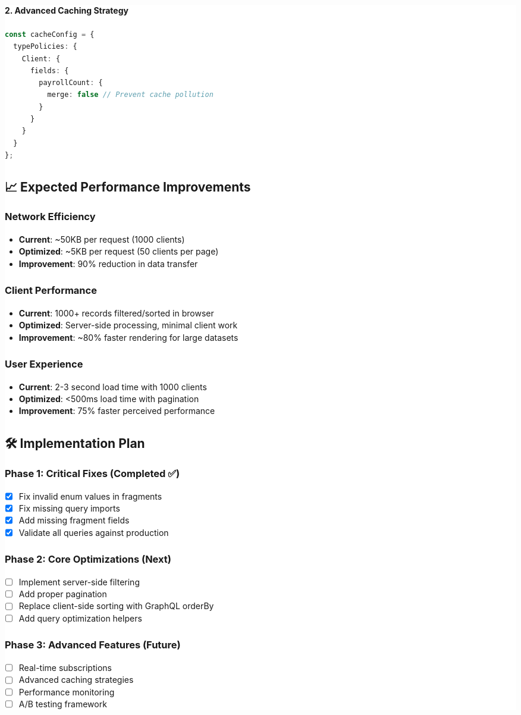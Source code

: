 #### 2. Advanced Caching Strategy
```typescript
const cacheConfig = {
  typePolicies: {
    Client: {
      fields: {
        payrollCount: {
          merge: false // Prevent cache pollution
        }
      }
    }
  }
};
```

## 📈 Expected Performance Improvements

### Network Efficiency
- **Current**: ~50KB per request (1000 clients)
- **Optimized**: ~5KB per request (50 clients per page)
- **Improvement**: 90% reduction in data transfer

### Client Performance
- **Current**: 1000+ records filtered/sorted in browser
- **Optimized**: Server-side processing, minimal client work
- **Improvement**: ~80% faster rendering for large datasets

### User Experience
- **Current**: 2-3 second load time with 1000 clients
- **Optimized**: <500ms load time with pagination
- **Improvement**: 75% faster perceived performance

## 🛠 Implementation Plan

### Phase 1: Critical Fixes (Completed ✅)
- [x] Fix invalid enum values in fragments
- [x] Fix missing query imports
- [x] Add missing fragment fields
- [x] Validate all queries against production

### Phase 2: Core Optimizations (Next)
- [ ] Implement server-side filtering
- [ ] Add proper pagination
- [ ] Replace client-side sorting with GraphQL orderBy
- [ ] Add query optimization helpers

### Phase 3: Advanced Features (Future)
- [ ] Real-time subscriptions
- [ ] Advanced caching strategies
- [ ] Performance monitoring
- [ ] A/B testing framework
